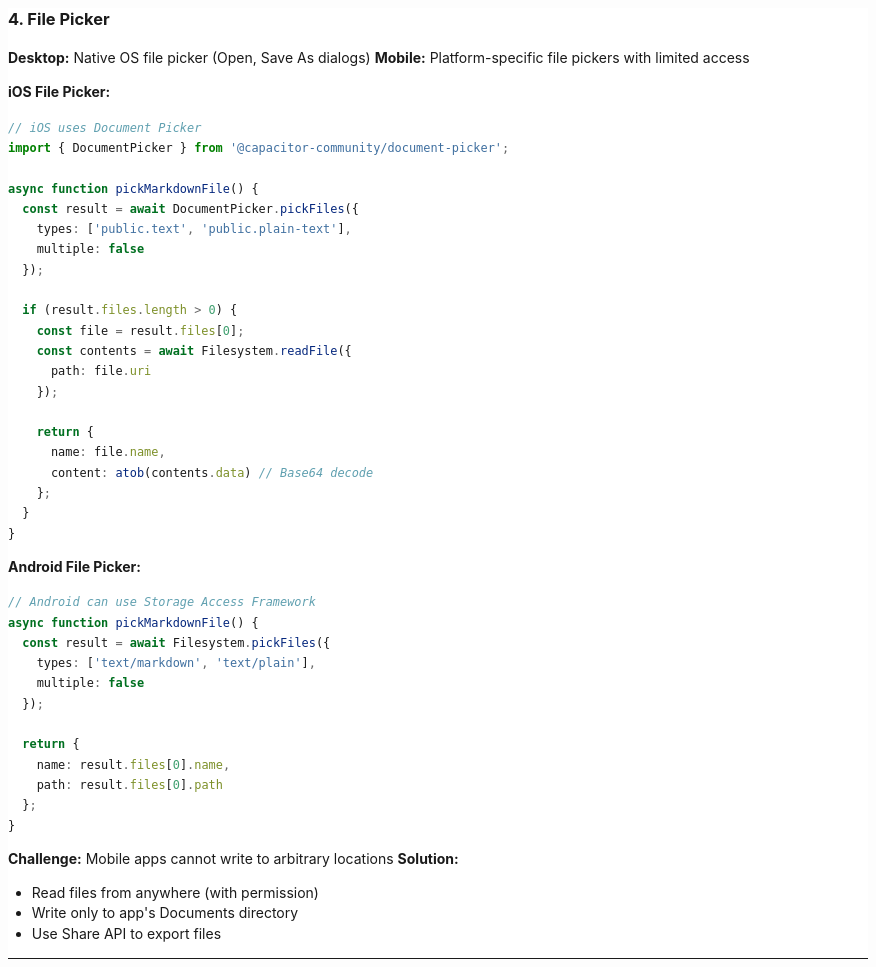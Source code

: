 
### 4. File Picker

**Desktop:** Native OS file picker (Open, Save As dialogs)
**Mobile:** Platform-specific file pickers with limited access

**iOS File Picker:**
```typescript
// iOS uses Document Picker
import { DocumentPicker } from '@capacitor-community/document-picker';

async function pickMarkdownFile() {
  const result = await DocumentPicker.pickFiles({
    types: ['public.text', 'public.plain-text'],
    multiple: false
  });

  if (result.files.length > 0) {
    const file = result.files[0];
    const contents = await Filesystem.readFile({
      path: file.uri
    });

    return {
      name: file.name,
      content: atob(contents.data) // Base64 decode
    };
  }
}
```

**Android File Picker:**
```typescript
// Android can use Storage Access Framework
async function pickMarkdownFile() {
  const result = await Filesystem.pickFiles({
    types: ['text/markdown', 'text/plain'],
    multiple: false
  });

  return {
    name: result.files[0].name,
    path: result.files[0].path
  };
}
```

**Challenge:** Mobile apps cannot write to arbitrary locations
**Solution:**
- Read files from anywhere (with permission)
- Write only to app's Documents directory
- Use Share API to export files

---
